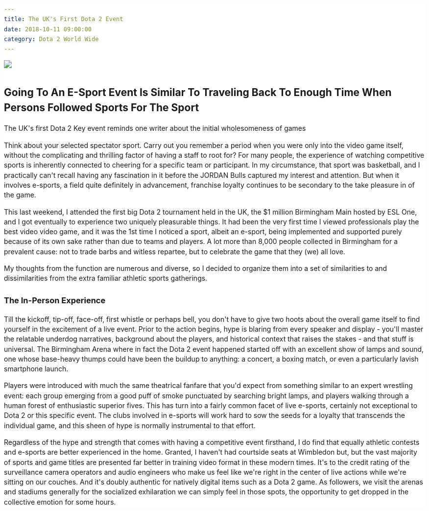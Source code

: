 ```yaml
---
title: The UK's First Dota 2 Event
date: 2018-10-11 09:00:00
category: Dota 2 World Wide
---
```


![](/images/2.jpg)

## Going To An E-Sport Event Is Similar To Traveling Back To Enough Time When Persons Followed Sports For The Sport

The UK's first Dota 2 Key event reminds one writer about the initial wholesomeness of games

Think about your selected spectator sport. Carry out you remember a period when you were only into the video game itself, without the complicating and thrilling factor of having a staff to root for? For many people, the experience of watching competitive sports is inherently connected to cheering for a specific team or participant. In my circumstance, that sport was basketball, and I practically can't recall having any fascination in it before the JORDAN Bulls captured my interest and attention. But when it involves e-sports, a field quite definitely in advancement, franchise loyalty continues to be secondary to the take pleasure in of the game.



This last weekend, I attended the first big Dota 2 tournament held in the UK, the $1 million Birmingham Main hosted by ESL One, and I got eventually to experience two uniquely pleasurable things. It had been the very first time I viewed professionals play the best video video game, and it was the 1st time I noticed a sport, albeit an e-sport, being implemented and supported purely because of its own sake rather than due to teams and players. A lot more than 8,000 people collected in Birmingham for a prevalent cause: not to trade barbs and witless repartee, but to celebrate the game that they (we) all love.

My thoughts from the function are numerous and diverse, so I decided to organize them into a set of similarities to and dissimilarities from the extra familiar athletic sports gatherings.

### The In-Person Experience

Till the kickoff, tip-off, face-off, first whistle or perhaps bell, you don't have to give two hoots about the overall game itself to find yourself in the excitement of a live event. Prior to the action begins, hype is blaring from every speaker and display - you'll master the relatable underdog narratives, background about the players, and historical context that raises the stakes - and that stuff is universal. The Birmingham Arena where in fact the Dota 2 event happened started off with an excellent show of lamps and sound, one whose base-heavy thumps could have been the buildup to anything: a concert, a boxing match, or even a particularly lavish smartphone launch.

Players were introduced with much the same theatrical fanfare that you'd expect from something similar to an expert wrestling event: each group emerging from a good puff of smoke punctuated by searching bright lamps, and players walking through a human forest of enthusiastic superior fives. This has turn into a fairly common facet of live e-sports, certainly not exceptional to Dota 2 or this specific event. The clubs involved in e-sports will work hard to sow the seeds for a loyalty that transcends the individual game, and this sheen of hype is normally instrumental to that effort.

Regardless of the hype and strength that comes with having a competitive event firsthand, I do find that equally athletic contests and e-sports are better experienced in the home. Granted, I haven't had courtside seats at Wimbledon but, but the vast majority of sports and game titles are presented far better in training video format in these modern times. It's to the credit rating of the surveillance camera operators and audio engineers who make us feel like we're right in the center of live actions while we're sitting on our couches. And it's doubly authentic for natively digital items such as a Dota 2 game. As followers, we visit the arenas and stadiums generally for the socialized exhilaration we can simply feel in those spots, the opportunity to get dropped in the collective emotion for some hours.
